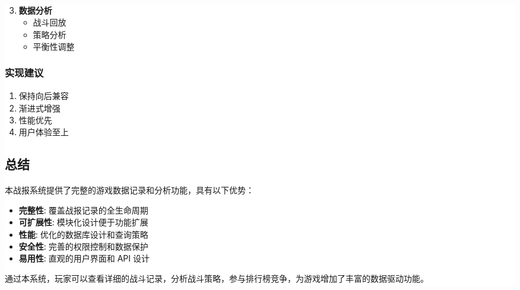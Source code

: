 3. **数据分析**
   - 战斗回放
   - 策略分析
   - 平衡性调整

### 实现建议

1. 保持向后兼容
2. 渐进式增强
3. 性能优先
4. 用户体验至上

## 总结

本战报系统提供了完整的游戏数据记录和分析功能，具有以下优势：

- **完整性**: 覆盖战报记录的全生命周期
- **可扩展性**: 模块化设计便于功能扩展
- **性能**: 优化的数据库设计和查询策略
- **安全性**: 完善的权限控制和数据保护
- **易用性**: 直观的用户界面和 API 设计

通过本系统，玩家可以查看详细的战斗记录，分析战斗策略，参与排行榜竞争，为游戏增加了丰富的数据驱动功能。

